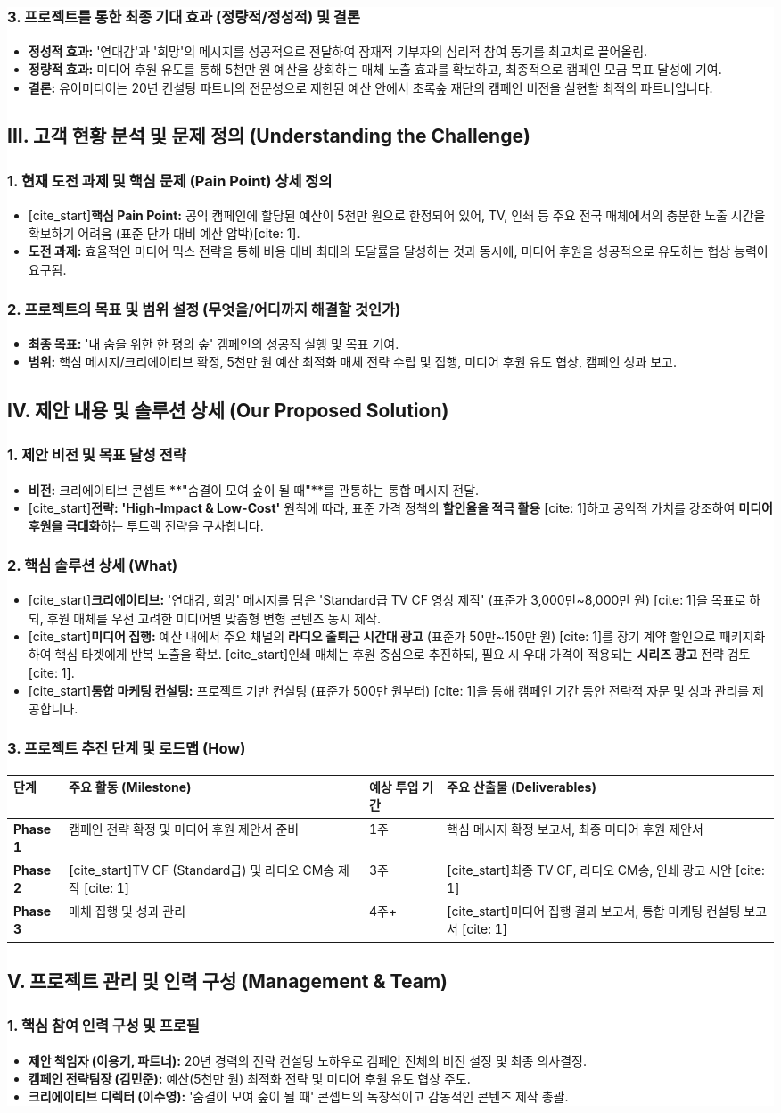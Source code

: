 ### 3. 프로젝트를 통한 최종 기대 효과 (정량적/정성적) 및 결론
* **정성적 효과:** '연대감'과 '희망'의 메시지를 성공적으로 전달하여 잠재적 기부자의 심리적 참여 동기를 최고치로 끌어올림.
* **정량적 효과:** 미디어 후원 유도를 통해 5천만 원 예산을 상회하는 매체 노출 효과를 확보하고, 최종적으로 캠페인 모금 목표 달성에 기여.
* **결론:** 유어미디어는 20년 컨설팅 파트너의 전문성으로 제한된 예산 안에서 초록숲 재단의 캠페인 비전을 실현할 최적의 파트너입니다.

## III. 고객 현황 분석 및 문제 정의 (Understanding the Challenge)

### 1. 현재 도전 과제 및 핵심 문제 (Pain Point) 상세 정의
* [cite_start]**핵심 Pain Point:** 공익 캠페인에 할당된 예산이 5천만 원으로 한정되어 있어, TV, 인쇄 등 주요 전국 매체에서의 충분한 노출 시간을 확보하기 어려움 (표준 단가 대비 예산 압박)[cite: 1].
* **도전 과제:** 효율적인 미디어 믹스 전략을 통해 비용 대비 최대의 도달률을 달성하는 것과 동시에, 미디어 후원을 성공적으로 유도하는 협상 능력이 요구됨.

### 2. 프로젝트의 목표 및 범위 설정 (무엇을/어디까지 해결할 것인가)
* **최종 목표:** '내 숨을 위한 한 평의 숲' 캠페인의 성공적 실행 및 목표 기여.
* **범위:** 핵심 메시지/크리에이티브 확정, 5천만 원 예산 최적화 매체 전략 수립 및 집행, 미디어 후원 유도 협상, 캠페인 성과 보고.

## IV. 제안 내용 및 솔루션 상세 (Our Proposed Solution)

### 1. 제안 비전 및 목표 달성 전략
* **비전:** 크리에이티브 콘셉트 **"숨결이 모여 숲이 될 때"**를 관통하는 통합 메시지 전달.
* [cite_start]**전략:** **'High-Impact & Low-Cost'** 원칙에 따라, 표준 가격 정책의 **할인율을 적극 활용** [cite: 1]하고 공익적 가치를 강조하여 **미디어 후원을 극대화**하는 투트랙 전략을 구사합니다.

### 2. 핵심 솔루션 상세 (What)
* [cite_start]**크리에이티브:** '연대감, 희망' 메시지를 담은 'Standard급 TV CF 영상 제작' (표준가 3,000만~8,000만 원) [cite: 1]을 목표로 하되, 후원 매체를 우선 고려한 미디어별 맞춤형 변형 콘텐츠 동시 제작.
* [cite_start]**미디어 집행:** 예산 내에서 주요 채널의 **라디오 출퇴근 시간대 광고** (표준가 50만~150만 원) [cite: 1]를 장기 계약 할인으로 패키지화하여 핵심 타겟에게 반복 노출을 확보. [cite_start]인쇄 매체는 후원 중심으로 추진하되, 필요 시 우대 가격이 적용되는 **시리즈 광고** 전략 검토[cite: 1].
* [cite_start]**통합 마케팅 컨설팅:** 프로젝트 기반 컨설팅 (표준가 500만 원부터) [cite: 1]을 통해 캠페인 기간 동안 전략적 자문 및 성과 관리를 제공합니다.

### 3. 프로젝트 추진 단계 및 로드맵 (How)

| 단계 | 주요 활동 (Milestone) | 예상 투입 기간 | 주요 산출물 (Deliverables) |
| :--- | :--- | :--- | :--- |
| **Phase 1** | 캠페인 전략 확정 및 미디어 후원 제안서 준비 | 1주 | 핵심 메시지 확정 보고서, 최종 미디어 후원 제안서 |
| **Phase 2** | [cite_start]TV CF (Standard급) 및 라디오 CM송 제작 [cite: 1] | 3주 | [cite_start]최종 TV CF, 라디오 CM송, 인쇄 광고 시안 [cite: 1] |
| **Phase 3** | 매체 집행 및 성과 관리 | 4주+ | [cite_start]미디어 집행 결과 보고서, 통합 마케팅 컨설팅 보고서 [cite: 1] |

## V. 프로젝트 관리 및 인력 구성 (Management & Team)

### 1. 핵심 참여 인력 구성 및 프로필
* **제안 책임자 (이용기, 파트너):** 20년 경력의 전략 컨설팅 노하우로 캠페인 전체의 비전 설정 및 최종 의사결정.
* **캠페인 전략팀장 (김민준):** 예산(5천만 원) 최적화 전략 및 미디어 후원 유도 협상 주도.
* **크리에이티브 디렉터 (이수영):** '숨결이 모여 숲이 될 때' 콘셉트의 독창적이고 감동적인 콘텐츠 제작 총괄.

